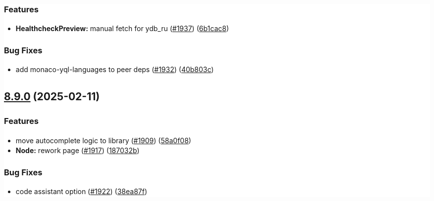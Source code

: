 
### Features

* **HealthcheckPreview:** manual fetch for ydb_ru ([#1937](https://github.com/ydb-platform/ydb-embedded-ui/issues/1937)) ([6b1cac8](https://github.com/ydb-platform/ydb-embedded-ui/commit/6b1cac892e8afa5f06c9cf6437c76fe7ba13ac18))


### Bug Fixes

* add monaco-yql-languages to peer deps ([#1932](https://github.com/ydb-platform/ydb-embedded-ui/issues/1932)) ([40b803c](https://github.com/ydb-platform/ydb-embedded-ui/commit/40b803cce83414078a22518ac6183ed0b544099b))

## [8.9.0](https://github.com/ydb-platform/ydb-embedded-ui/compare/v8.8.0...v8.9.0) (2025-02-11)


### Features

* move autocomplete logic to library ([#1909](https://github.com/ydb-platform/ydb-embedded-ui/issues/1909)) ([58a0f08](https://github.com/ydb-platform/ydb-embedded-ui/commit/58a0f08478f2b6c1a0bcecbbd3612e78c3bf0d80))
* **Node:** rework page ([#1917](https://github.com/ydb-platform/ydb-embedded-ui/issues/1917)) ([187032b](https://github.com/ydb-platform/ydb-embedded-ui/commit/187032b6cc77ffc60d925663766dd8e830f4d5d4))


### Bug Fixes

* code assistant option ([#1922](https://github.com/ydb-platform/ydb-embedded-ui/issues/1922)) ([38ea87f](https://github.com/ydb-platform/ydb-embedded-ui/commit/38ea87fe65e3eb33ee8287b213e65b32d0d20e48))
